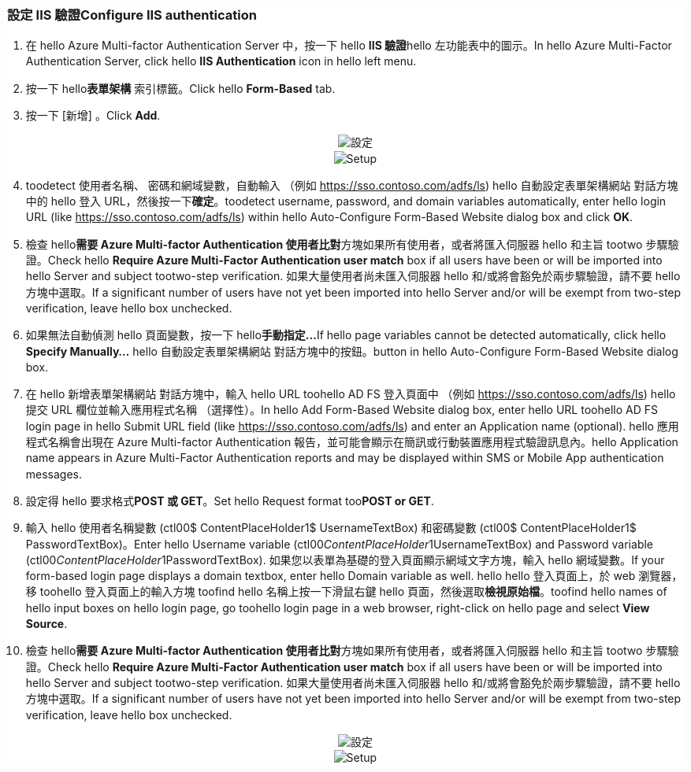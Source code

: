 ### <a name="configure-iis-authentication"></a><span data-ttu-id="f969b-110">設定 IIS 驗證</span><span class="sxs-lookup"><span data-stu-id="f969b-110">Configure IIS authentication</span></span>
1. <span data-ttu-id="f969b-111">在 hello Azure Multi-factor Authentication Server 中，按一下 hello **IIS 驗證**hello 左功能表中的圖示。</span><span class="sxs-lookup"><span data-stu-id="f969b-111">In hello Azure Multi-Factor Authentication Server, click hello **IIS Authentication** icon in hello left menu.</span></span>
2. <span data-ttu-id="f969b-112">按一下 hello**表單架構** 索引標籤。</span><span class="sxs-lookup"><span data-stu-id="f969b-112">Click hello **Form-Based** tab.</span></span>
3. <span data-ttu-id="f969b-113">按一下 [新增] 。</span><span class="sxs-lookup"><span data-stu-id="f969b-113">Click **Add**.</span></span>

   <span data-ttu-id="f969b-114"><center>![設定](./media/multi-factor-authentication-get-started-adfs-adfs2/setup1.png)</center></span><span class="sxs-lookup"><span data-stu-id="f969b-114"><center>![Setup](./media/multi-factor-authentication-get-started-adfs-adfs2/setup1.png)</center></span></span>

4. <span data-ttu-id="f969b-115">toodetect 使用者名稱、 密碼和網域變數，自動輸入 （例如 https://sso.contoso.com/adfs/ls) hello 自動設定表單架構網站 對話方塊中的 hello 登入 URL，然後按一下**確定**。</span><span class="sxs-lookup"><span data-stu-id="f969b-115">toodetect username, password, and domain variables automatically, enter hello login URL (like https://sso.contoso.com/adfs/ls) within hello Auto-Configure Form-Based Website dialog box and click **OK**.</span></span>
5. <span data-ttu-id="f969b-116">檢查 hello**需要 Azure Multi-factor Authentication 使用者比對**方塊如果所有使用者，或者將匯入伺服器 hello 和主旨 tootwo 步驟驗證。</span><span class="sxs-lookup"><span data-stu-id="f969b-116">Check hello **Require Azure Multi-Factor Authentication user match** box if all users have been or will be imported into hello Server and subject tootwo-step verification.</span></span> <span data-ttu-id="f969b-117">如果大量使用者尚未匯入伺服器 hello 和/或將會豁免於兩步驟驗證，請不要 hello 方塊中選取。</span><span class="sxs-lookup"><span data-stu-id="f969b-117">If a significant number of users have not yet been imported into hello Server and/or will be exempt from two-step verification, leave hello box unchecked.</span></span>
6. <span data-ttu-id="f969b-118">如果無法自動偵測 hello 頁面變數，按一下 hello**手動指定...**</span><span class="sxs-lookup"><span data-stu-id="f969b-118">If hello page variables cannot be detected automatically, click hello **Specify Manually…**</span></span> <span data-ttu-id="f969b-119">hello 自動設定表單架構網站 對話方塊中的按鈕。</span><span class="sxs-lookup"><span data-stu-id="f969b-119">button in hello Auto-Configure Form-Based Website dialog box.</span></span>
7. <span data-ttu-id="f969b-120">在 hello 新增表單架構網站 對話方塊中，輸入 hello URL toohello AD FS 登入頁面中 （例如 https://sso.contoso.com/adfs/ls) hello 提交 URL 欄位並輸入應用程式名稱 （選擇性）。</span><span class="sxs-lookup"><span data-stu-id="f969b-120">In hello Add Form-Based Website dialog box, enter hello URL toohello AD FS login page in hello Submit URL field (like https://sso.contoso.com/adfs/ls) and enter an Application name (optional).</span></span> <span data-ttu-id="f969b-121">hello 應用程式名稱會出現在 Azure Multi-factor Authentication 報告，並可能會顯示在簡訊或行動裝置應用程式驗證訊息內。</span><span class="sxs-lookup"><span data-stu-id="f969b-121">hello Application name appears in Azure Multi-Factor Authentication reports and may be displayed within SMS or Mobile App authentication messages.</span></span>
8. <span data-ttu-id="f969b-122">設定得 hello 要求格式**POST 或 GET**。</span><span class="sxs-lookup"><span data-stu-id="f969b-122">Set hello Request format too**POST or GET**.</span></span>
9. <span data-ttu-id="f969b-123">輸入 hello 使用者名稱變數 (ctl00$ ContentPlaceHolder1$ UsernameTextBox) 和密碼變數 (ctl00$ ContentPlaceHolder1$ PasswordTextBox)。</span><span class="sxs-lookup"><span data-stu-id="f969b-123">Enter hello Username variable (ctl00$ContentPlaceHolder1$UsernameTextBox) and Password variable (ctl00$ContentPlaceHolder1$PasswordTextBox).</span></span> <span data-ttu-id="f969b-124">如果您以表單為基礎的登入頁面顯示網域文字方塊，輸入 hello 網域變數。</span><span class="sxs-lookup"><span data-stu-id="f969b-124">If your form-based login page displays a domain textbox, enter hello Domain variable as well.</span></span> <span data-ttu-id="f969b-125">hello hello 登入頁面上，於 web 瀏覽器，移 toohello 登入頁面上的輸入方塊 toofind hello 名稱上按一下滑鼠右鍵 hello 頁面，然後選取**檢視原始檔**。</span><span class="sxs-lookup"><span data-stu-id="f969b-125">toofind hello names of hello input boxes on hello login page, go toohello login page in a web browser, right-click on hello page and select **View Source**.</span></span>
10. <span data-ttu-id="f969b-126">檢查 hello**需要 Azure Multi-factor Authentication 使用者比對**方塊如果所有使用者，或者將匯入伺服器 hello 和主旨 tootwo 步驟驗證。</span><span class="sxs-lookup"><span data-stu-id="f969b-126">Check hello **Require Azure Multi-Factor Authentication user match** box if all users have been or will be imported into hello Server and subject tootwo-step verification.</span></span> <span data-ttu-id="f969b-127">如果大量使用者尚未匯入伺服器 hello 和/或將會豁免於兩步驟驗證，請不要 hello 方塊中選取。</span><span class="sxs-lookup"><span data-stu-id="f969b-127">If a significant number of users have not yet been imported into hello Server and/or will be exempt from two-step verification, leave hello box unchecked.</span></span>
    <span data-ttu-id="f969b-128"><center>![設定](./media/multi-factor-authentication-get-started-adfs-adfs2/manual.png)</center></span><span class="sxs-lookup"><span data-stu-id="f969b-128"><center>![Setup](./media/multi-factor-authentication-get-started-adfs-adfs2/manual.png)</center></span></span>